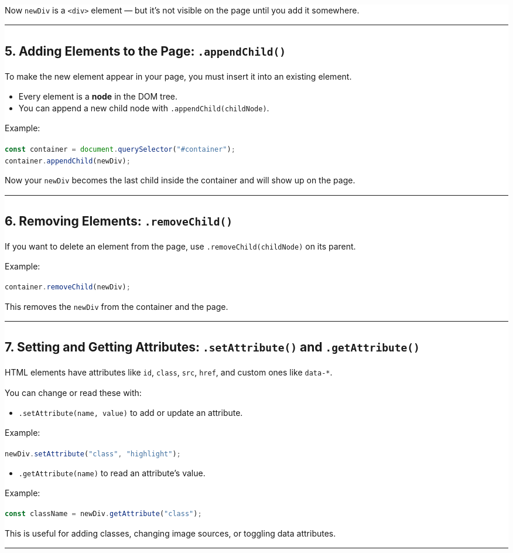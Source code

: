 Now `newDiv` is a `<div>` element — but it’s not visible on the page until you add it somewhere.

---

## 5. Adding Elements to the Page: `.appendChild()`

To make the new element appear in your page, you must insert it into an existing element.

* Every element is a **node** in the DOM tree.
* You can append a new child node with `.appendChild(childNode)`.

Example:

```js
const container = document.querySelector("#container");
container.appendChild(newDiv);
```

Now your `newDiv` becomes the last child inside the container and will show up on the page.

---

## 6. Removing Elements: `.removeChild()`

If you want to delete an element from the page, use `.removeChild(childNode)` on its parent.

Example:

```js
container.removeChild(newDiv);
```

This removes the `newDiv` from the container and the page.

---

## 7. Setting and Getting Attributes: `.setAttribute()` and `.getAttribute()`

HTML elements have attributes like `id`, `class`, `src`, `href`, and custom ones like `data-*`.

You can change or read these with:

* `.setAttribute(name, value)` to add or update an attribute.

Example:

```js
newDiv.setAttribute("class", "highlight");
```

* `.getAttribute(name)` to read an attribute’s value.

Example:

```js
const className = newDiv.getAttribute("class");
```

This is useful for adding classes, changing image sources, or toggling data attributes.

---